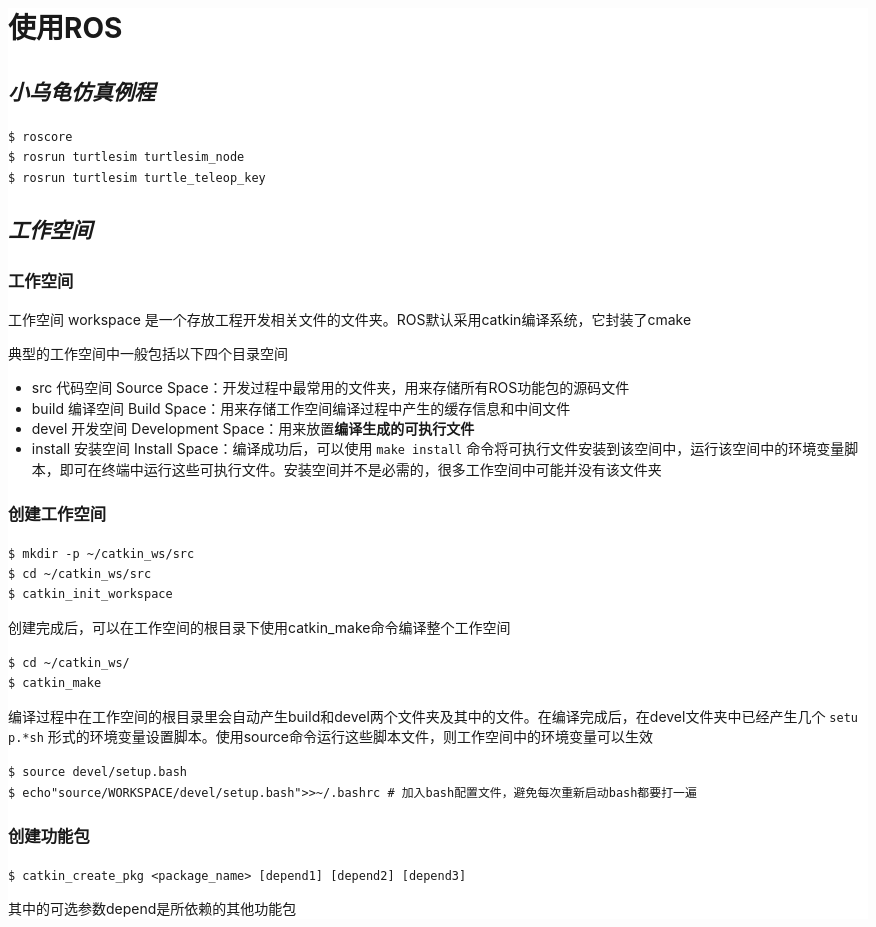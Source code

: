 # 使用ROS

## *小乌龟仿真例程*

```shell
$ roscore
$ rosrun turtlesim turtlesim_node
$ rosrun turtlesim turtle_teleop_key
```

## *工作空间*

### 工作空间

工作空间 workspace 是一个存放工程开发相关文件的文件夹。ROS默认采用catkin编译系统，它封装了cmake

典型的工作空间中一般包括以下四个目录空间

* src 代码空间 Source Space：开发过程中最常用的文件夹，用来存储所有ROS功能包的源码文件
* build 编译空间 Build Space：用来存储工作空间编译过程中产生的缓存信息和中间文件
* devel 开发空间 Development Space：用来放置**编译生成的可执行文件**
* install 安装空间 Install Space：编译成功后，可以使用 `make install` 命令将可执行文件安装到该空间中，运行该空间中的环境变量脚本，即可在终端中运行这些可执行文件。安装空间并不是必需的，很多工作空间中可能并没有该文件夹

### 创建工作空间

```shell
$ mkdir -p ~/catkin_ws/src
$ cd ~/catkin_ws/src
$ catkin_init_workspace
```

创建完成后，可以在工作空间的根目录下使用catkin_make命令编译整个工作空间

```shell
$ cd ~/catkin_ws/
$ catkin_make
```

编译过程中在工作空间的根目录里会自动产生build和devel两个文件夹及其中的文件。在编译完成后，在devel文件夹中已经产生几个 `setup.*sh` 形式的环境变量设置脚本。使用source命令运行这些脚本文件，则工作空间中的环境变量可以生效

```shell
$ source devel/setup.bash
$ echo"source/WORKSPACE/devel/setup.bash">>~/.bashrc # 加入bash配置文件，避免每次重新启动bash都要打一遍
```

### 创建功能包

```shell
$ catkin_create_pkg <package_name> [depend1] [depend2] [depend3]
```

其中的可选参数depend是所依赖的其他功能包
